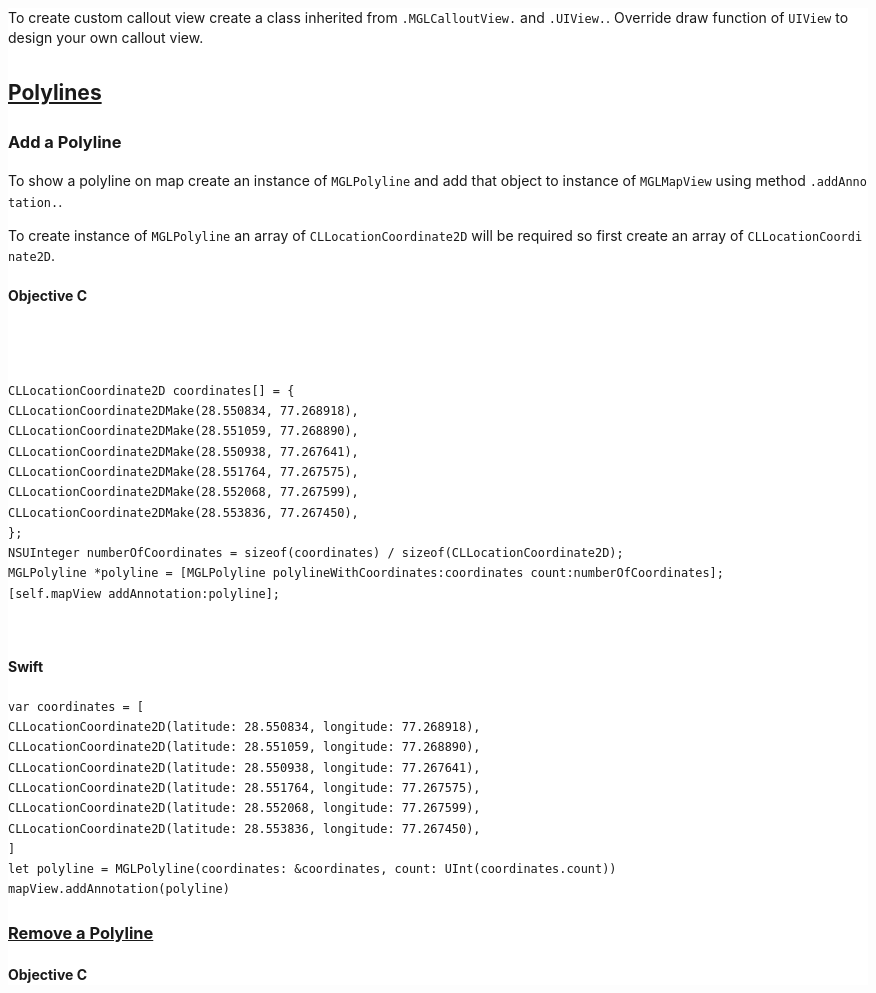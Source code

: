 To create custom callout view create a class inherited from
`.MGLCalloutView.` and `.UIView.`. Override draw function of `UIView` to
design your own callout view.

## [Polylines](#Polylines)

### Add a Polyline

To show a polyline on map create an instance of `MGLPolyline` and add
that object to instance of `MGLMapView` using method `.addAnnotation.`.

To create instance of `MGLPolyline` an array of `CLLocationCoordinate2D`
will be required so first create an array of `CLLocationCoordinate2D`.

#### Objective C

<div class="sourceCode">

``` {.sourceCode .objectivec}
CLLocationCoordinate2D coordinates[] = {
CLLocationCoordinate2DMake(28.550834, 77.268918),
CLLocationCoordinate2DMake(28.551059, 77.268890),
CLLocationCoordinate2DMake(28.550938, 77.267641),
CLLocationCoordinate2DMake(28.551764, 77.267575),
CLLocationCoordinate2DMake(28.552068, 77.267599),
CLLocationCoordinate2DMake(28.553836, 77.267450),
};
NSUInteger numberOfCoordinates = sizeof(coordinates) / sizeof(CLLocationCoordinate2D);
MGLPolyline *polyline = [MGLPolyline polylineWithCoordinates:coordinates count:numberOfCoordinates];
[self.mapView addAnnotation:polyline];
```

</div>

#### Swift

``` {.swift}
var coordinates = [
CLLocationCoordinate2D(latitude: 28.550834, longitude: 77.268918),
CLLocationCoordinate2D(latitude: 28.551059, longitude: 77.268890),
CLLocationCoordinate2D(latitude: 28.550938, longitude: 77.267641),
CLLocationCoordinate2D(latitude: 28.551764, longitude: 77.267575),
CLLocationCoordinate2D(latitude: 28.552068, longitude: 77.267599),
CLLocationCoordinate2D(latitude: 28.553836, longitude: 77.267450),
]
let polyline = MGLPolyline(coordinates: &coordinates, count: UInt(coordinates.count))
mapView.addAnnotation(polyline)
```

### [Remove a Polyline](#Remove-a-Polyline)

#### Objective C
